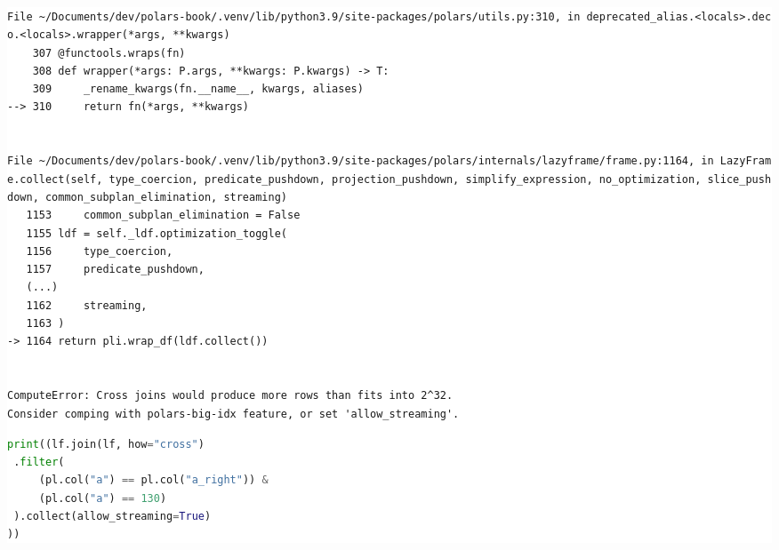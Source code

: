 
    File ~/Documents/dev/polars-book/.venv/lib/python3.9/site-packages/polars/utils.py:310, in deprecated_alias.<locals>.deco.<locals>.wrapper(*args, **kwargs)
        307 @functools.wraps(fn)
        308 def wrapper(*args: P.args, **kwargs: P.kwargs) -> T:
        309     _rename_kwargs(fn.__name__, kwargs, aliases)
    --> 310     return fn(*args, **kwargs)


    File ~/Documents/dev/polars-book/.venv/lib/python3.9/site-packages/polars/internals/lazyframe/frame.py:1164, in LazyFrame.collect(self, type_coercion, predicate_pushdown, projection_pushdown, simplify_expression, no_optimization, slice_pushdown, common_subplan_elimination, streaming)
       1153     common_subplan_elimination = False
       1155 ldf = self._ldf.optimization_toggle(
       1156     type_coercion,
       1157     predicate_pushdown,
       (...)
       1162     streaming,
       1163 )
    -> 1164 return pli.wrap_df(ldf.collect())


    ComputeError: Cross joins would produce more rows than fits into 2^32.
    Consider comping with polars-big-idx feature, or set 'allow_streaming'.

```python
print((lf.join(lf, how="cross")
 .filter(
     (pl.col("a") == pl.col("a_right")) &
     (pl.col("a") == 130)
 ).collect(allow_streaming=True)
))
```

